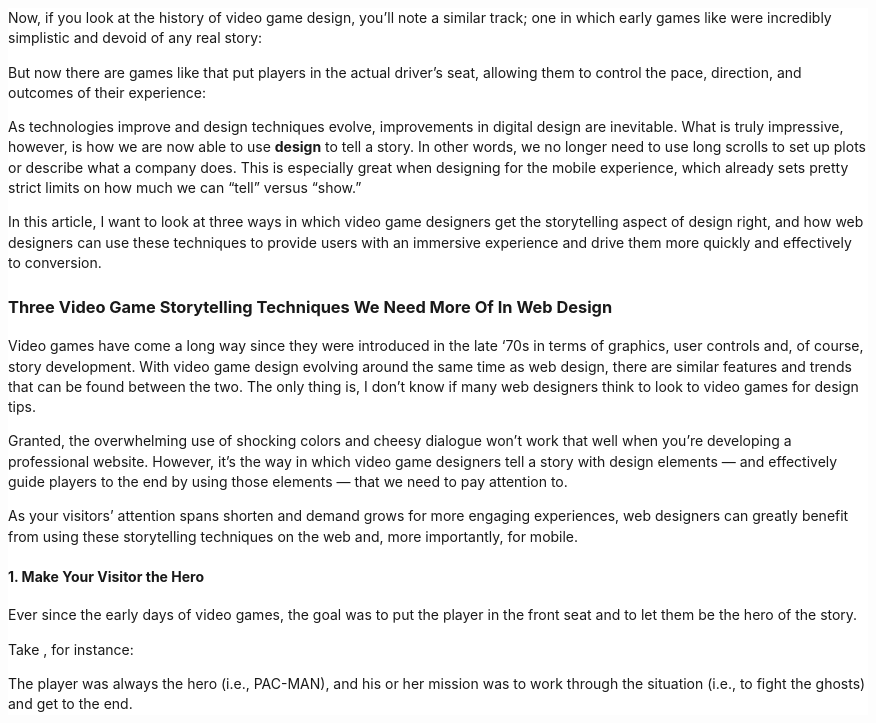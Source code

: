 


<div class="c-garfield-the-cat">


<p>Now, if you look at the history of video game design, you’ll note a similar track; one in which early games like  were incredibly simplistic and devoid of any real story:</p>

<figure class="video-container"><iframe data-src="https://www.youtube.com/embed/it0sf4CMDeM" width="600" height="480" frameborder="0" webkitallowfullscreen mozallowfullscreen allowfullscreen></iframe></figure>

<p>But now there are games like  that put players in the actual driver’s seat, allowing them to control the pace, direction, and outcomes of their experience:</p>

<figure class="video-container"><iframe data-src="https://www.youtube.com/embed/d74REG039Dk" width="600" height="480" frameborder="0" webkitallowfullscreen mozallowfullscreen allowfullscreen></iframe></figure>

<p>As technologies improve and design techniques evolve, improvements in digital design are inevitable. What is truly impressive, however, is how we are now able to use <strong>design</strong> to tell a story. In other words, we no longer need to use long scrolls to set up plots or describe what a company does. This is especially great when designing for the mobile experience, which already sets pretty strict limits on how much we can &ldquo;tell&rdquo; versus &ldquo;show.&rdquo;</p>

<p>In this article, I want to look at three ways in which video game designers get the storytelling aspect of design right, and how web designers can use these techniques to provide users with an immersive experience and drive them more quickly and effectively to conversion.</p>

<h3 id="three-video-game-storytelling-techniques-we-need-more-of-in-web-design">Three Video Game Storytelling Techniques We Need More Of In Web Design</h3>

<p>Video games have come a long way since they were introduced in the late ‘70s  in terms of graphics, user controls and, of course, story development. With video game design evolving around the same time as web design, there are similar features and trends that can be found between the two. The only thing is, I don’t know if many web designers think to look to video games for design tips.</p>

<p>Granted, the overwhelming use of shocking colors and cheesy dialogue won’t work that well when you’re developing a professional website. However, it’s the way in which video game designers tell a story with design elements &mdash; and effectively guide players to the end by using those elements &mdash; that we need to pay attention to.</p>

<p>As your visitors’ attention spans shorten and demand grows for more engaging experiences, web designers can greatly benefit from using these storytelling techniques on the web and, more importantly, for mobile.</p>

<h4 id="1-make-your-visitor-the-hero">1. Make Your Visitor the Hero</h4>

<p>Ever since the early days of video games, the goal was to put the player in the front seat and to let them be the hero of the story.</p>

<p>Take , for instance:</p>

<figure class="video-container"><iframe data-src="https://www.youtube.com/embed/i_OjztdQ8iw" width="600" height="480" frameborder="0" webkitallowfullscreen mozallowfullscreen allowfullscreen></iframe></figure>

<p>The player was always the hero (i.e., PAC-MAN), and his or her mission was to work through the situation (i.e., to fight the ghosts) and get to the end.</p>
